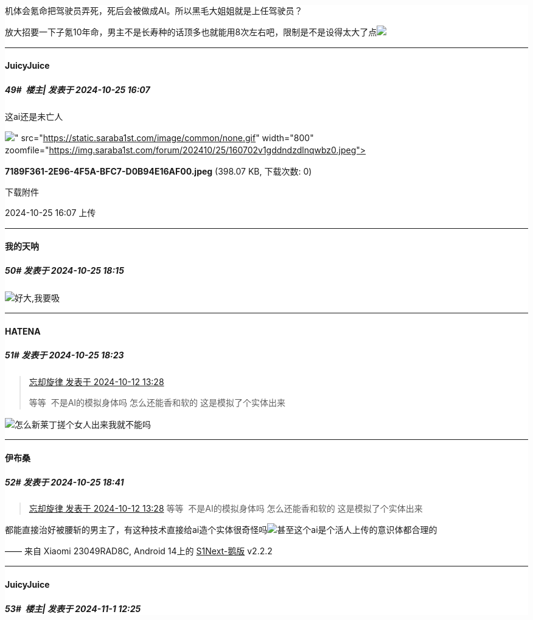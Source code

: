 机体会氪命把驾驶员弄死，死后会被做成AI。所以黑毛大姐姐就是上任驾驶员？

放大招要一下子氪10年命，男主不是长寿种的话顶多也就能用8次左右吧，限制是不是设得太大了点<img src="https://static.saraba1st.com/image/smiley/face2017/067.png" referrerpolicy="no-referrer">

*****

####  JuicyJuice  
##### 49#         楼主| 发表于 2024-10-25 16:07

这ai还是未亡人

<img src="https://img.saraba1st.com/forum/202410/25/160702v1gddndzdlnqwbz0.jpeg" referrerpolicy="no-referrer">" src="https://static.saraba1st.com/image/common/none.gif" width="800" zoomfile="https://img.saraba1st.com/forum/202410/25/160702v1gddndzdlnqwbz0.jpeg">

<strong>7189F361-2E96-4F5A-BFC7-D0B94E16AF00.jpeg</strong> (398.07 KB, 下载次数: 0)

下载附件

2024-10-25 16:07 上传

*****

####  我的天呐  
##### 50#       发表于 2024-10-25 18:15

<img src="https://static.saraba1st.com/image/smiley/face2017/074.png" referrerpolicy="no-referrer">好大,我要吸

*****

####  HATENA  
##### 51#       发表于 2024-10-25 18:23

<blockquote><a href="httphttps://bbs.saraba1st.com/2b/forum.php?mod=redirect&amp;goto=findpost&amp;pid=66433135&amp;ptid=2201976" target="_blank">忘却旋律 发表于 2024-10-12 13:28</a>

等等  不是AI的模拟身体吗 怎么还能香和软的 这是模拟了个实体出来</blockquote>
<img src="https://static.saraba1st.com/image/smiley/face2017/037.png" referrerpolicy="no-referrer">怎么新莱丁搓个女人出来我就不能吗

*****

####  伊布桑  
##### 52#       发表于 2024-10-25 18:41

<blockquote><a href="httphttps://bbs.saraba1st.com/2b/forum.php?mod=redirect&amp;goto=findpost&amp;pid=66433135&amp;ptid=2201976" target="_blank">忘却旋律 发表于 2024-10-12 13:28</a>
等等  不是AI的模拟身体吗 怎么还能香和软的 这是模拟了个实体出来</blockquote>
都能直接治好被腰斩的男主了，有这种技术直接给ai造个实体很奇怪吗<img src="https://static.saraba1st.com/image/smiley/face2017/067.png" referrerpolicy="no-referrer">甚至这个ai是个活人上传的意识体都合理的

—— 来自 Xiaomi 23049RAD8C, Android 14上的 [S1Next-鹅版](https://github.com/ykrank/S1-Next/releases) v2.2.2

*****

####  JuicyJuice  
##### 53#         楼主| 发表于 2024-11-1 12:25

